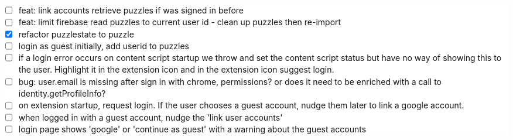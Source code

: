 - [ ] feat: link accounts retrieve puzzles if was signed in before
- [ ] feat: limit firebase read puzzles to current user id - clean up puzzles then re-import
- [x] refactor puzzlestate to puzzle
- [ ] login as guest initially, add userid to puzzles
- [ ] if a login error occurs on content script startup we throw and set the content script status but have no way of showing this to the user. Highlight it in the extension icon and in the extension icon suggest login.
- [ ] bug: user.email is missing after sign in with chrome, permissions? or does it need to be enriched with a call to identity.getProfileInfo?
- [ ] on extension startup, request login. If the user chooses a guest account, nudge them later to link a google account.
- [ ] when logged in with a guest account, nudge the 'link user accounts'
- [ ] login page shows 'google' or 'continue as guest' with a warning about the guest accounts
